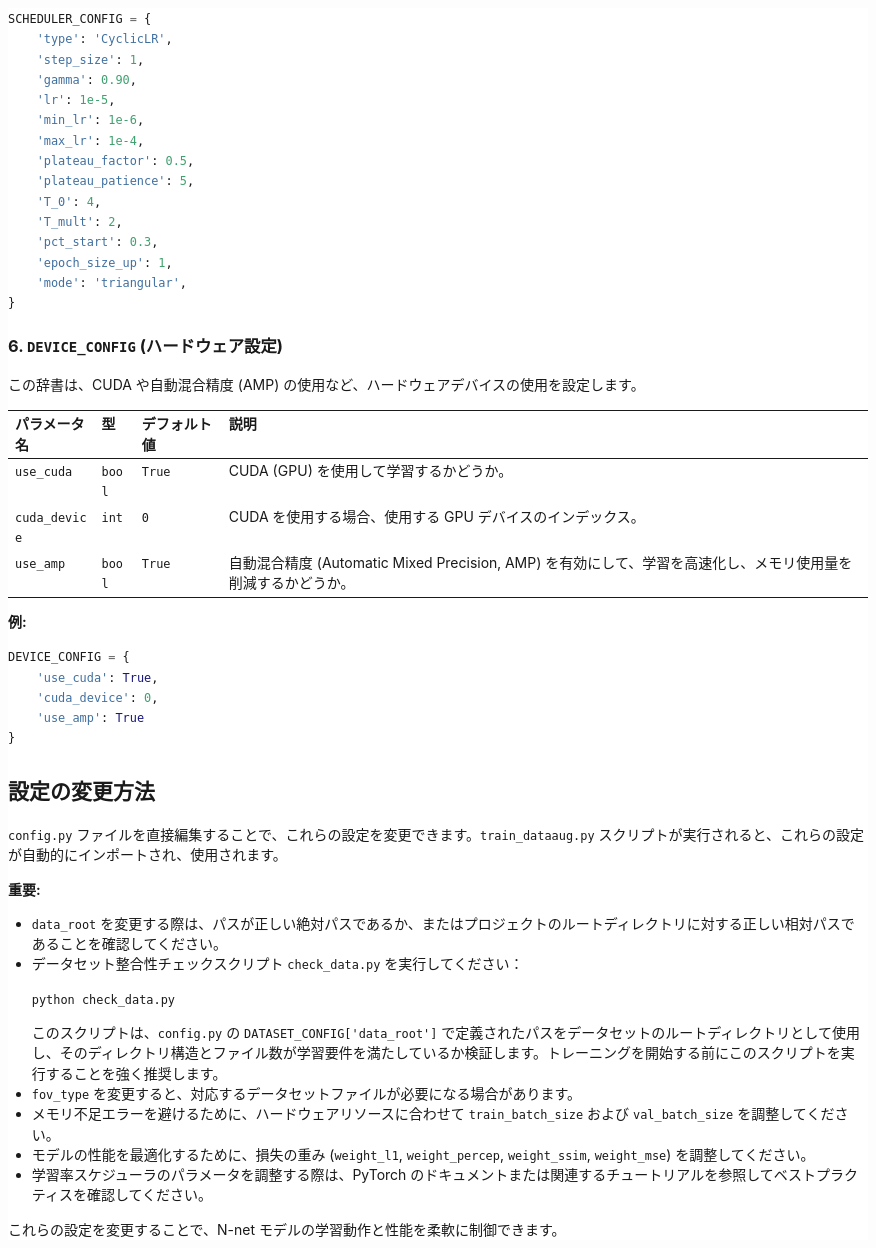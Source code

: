 ```python
SCHEDULER_CONFIG = {
    'type': 'CyclicLR',
    'step_size': 1,
    'gamma': 0.90,
    'lr': 1e-5,
    'min_lr': 1e-6,
    'max_lr': 1e-4,
    'plateau_factor': 0.5,
    'plateau_patience': 5,
    'T_0': 4,
    'T_mult': 2,
    'pct_start': 0.3,
    'epoch_size_up': 1,
    'mode': 'triangular',
}
```

### 6. `DEVICE_CONFIG` (ハードウェア設定)

この辞書は、CUDA や自動混合精度 (AMP) の使用など、ハードウェアデバイスの使用を設定します。

| パラメータ名       | 型    | デフォルト値 | 説明                                       |
| :----------- | :------ | :----- | :----------------------------------------- |
| `use_cuda`   | `bool`  | `True` | CUDA (GPU) を使用して学習するかどうか。    |
| `cuda_device`| `int`   | `0`    | CUDA を使用する場合、使用する GPU デバイスのインデックス。 |
| `use_amp`    | `bool`  | `True` | 自動混合精度 (Automatic Mixed Precision, AMP) を有効にして、学習を高速化し、メモリ使用量を削減するかどうか。 |

**例:**

```python
DEVICE_CONFIG = {
    'use_cuda': True,
    'cuda_device': 0,
    'use_amp': True
}
```

## 設定の変更方法

`config.py` ファイルを直接編集することで、これらの設定を変更できます。`train_dataaug.py` スクリプトが実行されると、これらの設定が自動的にインポートされ、使用されます。

**重要:**

- `data_root` を変更する際は、パスが正しい絶対パスであるか、またはプロジェクトのルートディレクトリに対する正しい相対パスであることを確認してください。
- データセット整合性チェックスクリプト `check_data.py` を実行してください：
  ```bash
  python check_data.py
  ```
  このスクリプトは、`config.py` の `DATASET_CONFIG['data_root']` で定義されたパスをデータセットのルートディレクトリとして使用し、そのディレクトリ構造とファイル数が学習要件を満たしているか検証します。トレーニングを開始する前にこのスクリプトを実行することを強く推奨します。
- `fov_type` を変更すると、対応するデータセットファイルが必要になる場合があります。
- メモリ不足エラーを避けるために、ハードウェアリソースに合わせて `train_batch_size` および `val_batch_size` を調整してください。
- モデルの性能を最適化するために、損失の重み (`weight_l1`, `weight_percep`, `weight_ssim`, `weight_mse`) を調整してください。
- 学習率スケジューラのパラメータを調整する際は、PyTorch のドキュメントまたは関連するチュートリアルを参照してベストプラクティスを確認してください。

これらの設定を変更することで、N-net モデルの学習動作と性能を柔軟に制御できます。